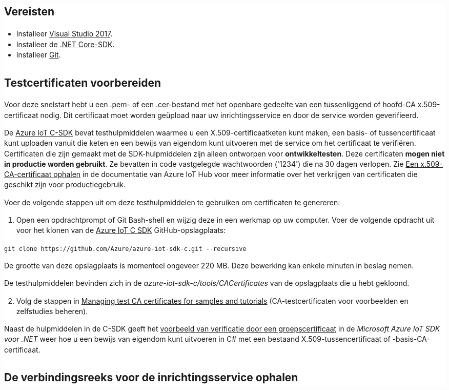 
## <a name="prerequisites"></a>Vereisten

* Installeer [Visual Studio 2017](https://www.visualstudio.com/vs/).
* Installeer de [.NET Core-SDK](https://www.microsoft.com/net/download/windows).
* Installeer [Git](https://git-scm.com/download/).



## <a name="prepare-test-certificates"></a>Testcertificaten voorbereiden

Voor deze snelstart hebt u een .pem- of een .cer-bestand met het openbare gedeelte van een tussenliggend of hoofd-CA x.509-certificaat nodig. Dit certificaat moet worden geüpload naar uw inrichtingsservice en door de service worden geverifieerd. 

De [Azure IoT C-SDK](https://github.com/Azure/azure-iot-sdk-c) bevat testhulpmiddelen waarmee u een X.509-certificaatketen kunt maken, een basis- of tussencertificaat kunt uploaden vanuit die keten en een bewijs van eigendom kunt uitvoeren met de service om het certificaat te verifiëren. Certificaten die zijn gemaakt met de SDK-hulpmiddelen zijn alleen ontworpen voor **ontwikkeltesten**. Deze certificaten **mogen niet in productie worden gebruikt**. Ze bevatten in code vastgelegde wachtwoorden ('1234') die na 30 dagen verlopen. Zie [Een x.509-CA-certificaat ophalen](https://docs.microsoft.com/azure/iot-hub/iot-hub-x509ca-overview#how-to-get-an-x509-ca-certificate) in de documentatie van Azure IoT Hub voor meer informatie over het verkrijgen van certificaten die geschikt zijn voor productiegebruik.

Voer de volgende stappen uit om deze testhulpmiddelen te gebruiken om certificaten te genereren: 
 
1. Open een opdrachtprompt of Git Bash-shell en wijzig deze in een werkmap op uw computer. Voer de volgende opdracht uit voor het klonen van de [Azure IoT C SDK](https://github.com/Azure/azure-iot-sdk-c) GitHub-opslagplaats:
    
  ```cmd/sh
  git clone https://github.com/Azure/azure-iot-sdk-c.git --recursive
  ```

  De grootte van deze opslagplaats is momenteel ongeveer 220 MB. Deze bewerking kan enkele minuten in beslag nemen.

  De testhulpmiddelen bevinden zich in de *azure-iot-sdk-c/tools/CACertificates* van de opslagplaats die u hebt gekloond.    

2. Volg de stappen in [Managing test CA certificates for samples and tutorials](https://github.com/Azure/azure-iot-sdk-c/blob/master/tools/CACertificates/CACertificateOverview.md) (CA-testcertificaten voor voorbeelden en zelfstudies beheren). 

Naast de hulpmiddelen in de C-SDK geeft het [voorbeeld van verificatie door een groepscertificaat](https://github.com/Azure/azure-iot-sdk-csharp/tree/master/provisioning/service/samples/GroupCertificateVerificationSample) in de *Microsoft Azure IoT SDK voor .NET* weer hoe u een bewijs van eigendom kunt uitvoeren in C# met een bestaand X.509-tussencertificaat of -basis-CA-certificaat. 


## <a name="get-the-connection-string-for-your-provisioning-service"></a>De verbindingsreeks voor de inrichtingsservice ophalen
